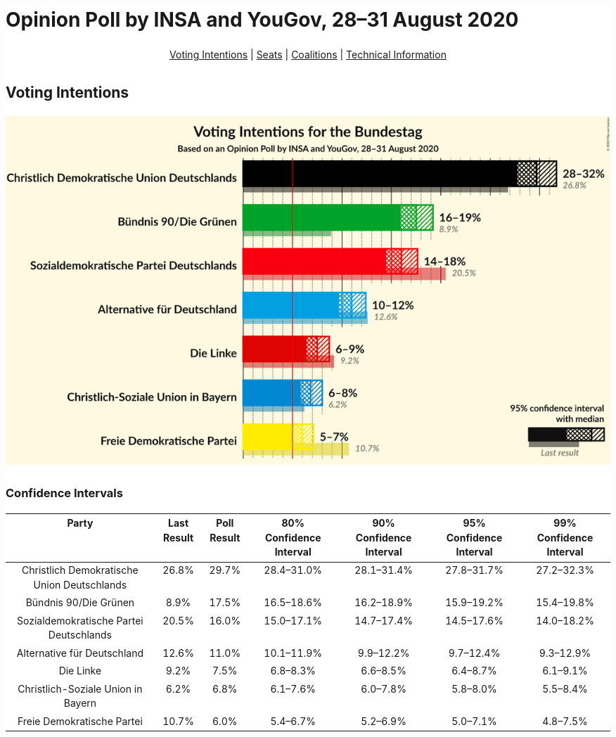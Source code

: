 # Opinion Poll by INSA and YouGov, 28–31 August 2020

<p align="center"><a href="#voting-intentions">Voting Intentions</a> | <a href="#seats">Seats</a> | <a href="#coalitions">Coalitions</a> | <a href="#technical-information">Technical Information</a></p>

## Voting Intentions

![Graph with voting intentions not yet produced](2020-08-31-INSAandYouGov.png "Voting Intentions")

### Confidence Intervals

| Party | Last Result | Poll Result | 80% Confidence Interval | 90% Confidence Interval | 95% Confidence Interval | 99% Confidence Interval |
|:-----:|:-----------:|:-----------:|:-----------------------:|:-----------------------:|:-----------------------:|:-----------------------:|
| Christlich Demokratische Union Deutschlands | 26.8% | 29.7% | 28.4–31.0% |28.1–31.4% |27.8–31.7% |27.2–32.3% |
| Bündnis 90/Die Grünen | 8.9% | 17.5% | 16.5–18.6% |16.2–18.9% |15.9–19.2% |15.4–19.8% |
| Sozialdemokratische Partei Deutschlands | 20.5% | 16.0% | 15.0–17.1% |14.7–17.4% |14.5–17.6% |14.0–18.2% |
| Alternative für Deutschland | 12.6% | 11.0% | 10.1–11.9% |9.9–12.2% |9.7–12.4% |9.3–12.9% |
| Die Linke | 9.2% | 7.5% | 6.8–8.3% |6.6–8.5% |6.4–8.7% |6.1–9.1% |
| Christlich-Soziale Union in Bayern | 6.2% | 6.8% | 6.1–7.6% |6.0–7.8% |5.8–8.0% |5.5–8.4% |
| Freie Demokratische Partei | 10.7% | 6.0% | 5.4–6.7% |5.2–6.9% |5.0–7.1% |4.8–7.5% |
